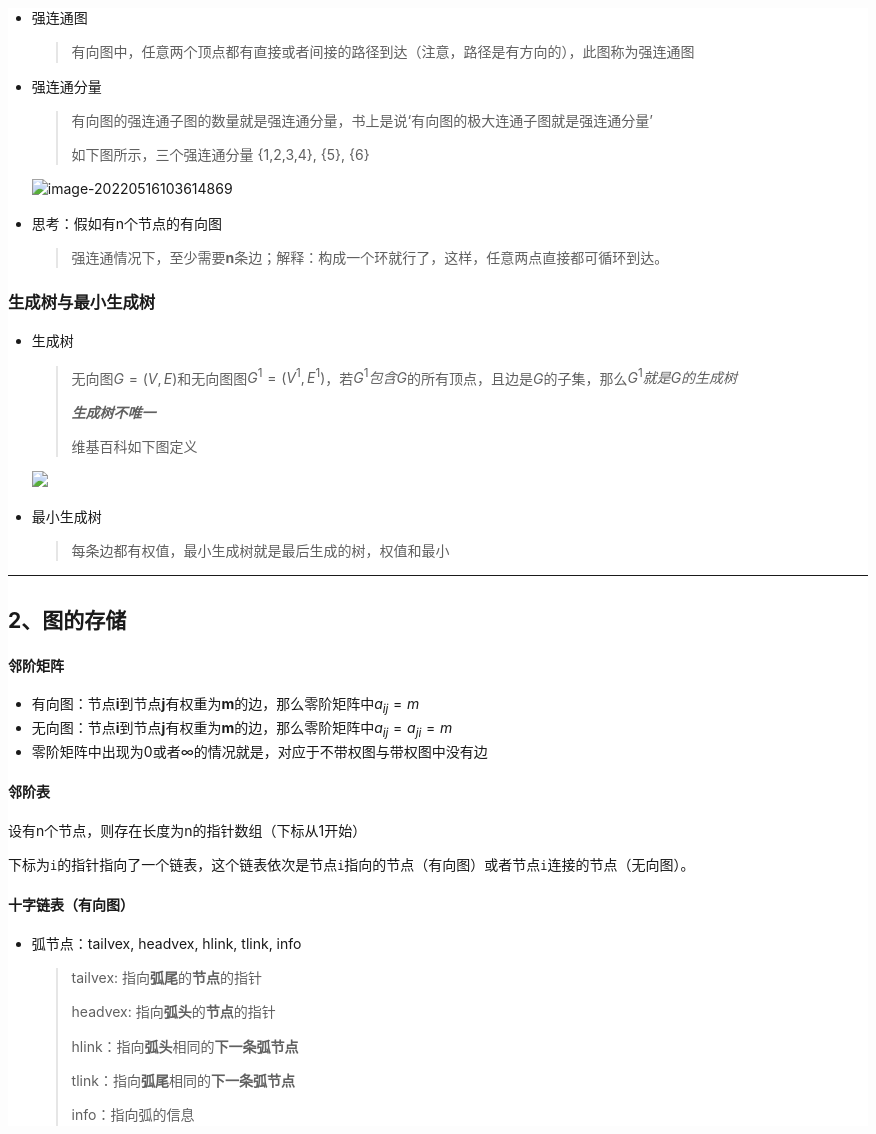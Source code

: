 - 强连通图

  > 有向图中，任意两个顶点都有直接或者间接的路径到达（注意，路径是有方向的），此图称为强连通图

- 强连通分量

  > 有向图的强连通子图的数量就是强连通分量，书上是说‘有向图的极大连通子图就是强连通分量’
  >
  > 如下图所示，三个强连通分量 {1,2,3,4}, {5}, {6}

  ![image-20220516103614869](https://imagere.oss-cn-beijing.aliyuncs.com/img/202205161036960.png)

- 思考：假如有n个节点的有向图

  > 强连通情况下，至少需要**n**条边；解释：构成一个环就行了，这样，任意两点直接都可循环到达。

### 生成树与最小生成树

- 生成树

  > 无向图$G = (V,E)$和无向图图$G^1 = (V^1, E^1)$，若$G^1包含G$的所有顶点，且边是$G$的子集，那么$G^1就是G的生成树$
  >
  > ***生成树不唯一***
  >
  > 维基百科如下图定义

  ![](https://imagere.oss-cn-beijing.aliyuncs.com/img/202205161253998.png)

- 最小生成树

  > 每条边都有权值，最小生成树就是最后生成的树，权值和最小

---

## 2、图的存储

#### 邻阶矩阵

- 有向图：节点**i**到节点**j**有权重为**m**的边，那么零阶矩阵中$a_{ij} = m$
- 无向图：节点**i**到节点**j**有权重为**m**的边，那么零阶矩阵中$a_{ij} = a_{ji} =  m$
- 零阶矩阵中出现为0或者∞的情况就是，对应于不带权图与带权图中没有边

#### 邻阶表

设有n个节点，则存在长度为n的指针数组（下标从1开始）

下标为`i`的指针指向了一个链表，这个链表依次是节点`i`指向的节点（有向图）或者节点`i`连接的节点（无向图）。

#### 十字链表（有向图）

- 弧节点：tailvex, headvex, hlink, tlink, info

  > tailvex: 指向**弧尾**的**节点**的指针
  >
  > headvex: 指向**弧头**的**节点**的指针
  >
  > hlink：指向**弧头**相同的**下一条弧节点**
  >
  > tlink：指向**弧尾**相同的**下一条弧节点**
  >
  > info：指向弧的信息

